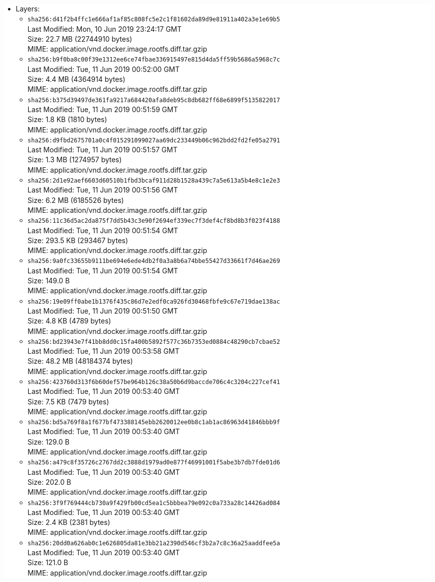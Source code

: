 -	Layers:
	-	`sha256:d41f2b4ffc1e666af1af85c808fc5e2c1f81602da89d9e81911a402a3e1e69b5`  
		Last Modified: Mon, 10 Jun 2019 23:24:17 GMT  
		Size: 22.7 MB (22744910 bytes)  
		MIME: application/vnd.docker.image.rootfs.diff.tar.gzip
	-	`sha256:b9f0ba8c00f39e1312ee6ce74fbae336915497e815d4da5ff59b5686a5968c7c`  
		Last Modified: Tue, 11 Jun 2019 00:52:00 GMT  
		Size: 4.4 MB (4364914 bytes)  
		MIME: application/vnd.docker.image.rootfs.diff.tar.gzip
	-	`sha256:b375d39497de361fa9217a684420afa8deb95c8db682ff68e6899f5135822017`  
		Last Modified: Tue, 11 Jun 2019 00:51:59 GMT  
		Size: 1.8 KB (1810 bytes)  
		MIME: application/vnd.docker.image.rootfs.diff.tar.gzip
	-	`sha256:d9fbd2675701a0c4f015291099027aa69dc233449b06c962bdd2fd2fe05a2791`  
		Last Modified: Tue, 11 Jun 2019 00:51:57 GMT  
		Size: 1.3 MB (1274957 bytes)  
		MIME: application/vnd.docker.image.rootfs.diff.tar.gzip
	-	`sha256:2d1e92aef6603d60510b1fbd3bcaf911d28b1528a439c7a5e613a5b4e8c1e2e3`  
		Last Modified: Tue, 11 Jun 2019 00:51:56 GMT  
		Size: 6.2 MB (6185526 bytes)  
		MIME: application/vnd.docker.image.rootfs.diff.tar.gzip
	-	`sha256:11c36d5ac2da875f7dd5b43c3e90f2694ef339ec7f3def4cf8bd8b3f023f4188`  
		Last Modified: Tue, 11 Jun 2019 00:51:54 GMT  
		Size: 293.5 KB (293467 bytes)  
		MIME: application/vnd.docker.image.rootfs.diff.tar.gzip
	-	`sha256:9a0fc33655b9111be694e6ede4db2f0a3a8b6a74bbe55427d33661f7d46ae269`  
		Last Modified: Tue, 11 Jun 2019 00:51:54 GMT  
		Size: 149.0 B  
		MIME: application/vnd.docker.image.rootfs.diff.tar.gzip
	-	`sha256:19e09ff0abe1b1376f435c86d7e2edf0ca926fd30468fbfe9c67e719dae138ac`  
		Last Modified: Tue, 11 Jun 2019 00:51:50 GMT  
		Size: 4.8 KB (4789 bytes)  
		MIME: application/vnd.docker.image.rootfs.diff.tar.gzip
	-	`sha256:bd23943e7f41bb8dd0c15fa400b5892f577c36b7353ed0884c48290cb7cbae52`  
		Last Modified: Tue, 11 Jun 2019 00:53:58 GMT  
		Size: 48.2 MB (48184374 bytes)  
		MIME: application/vnd.docker.image.rootfs.diff.tar.gzip
	-	`sha256:423760d313f6b60def57be964b126c38a50b6d9baccde706c4c3204c227cef41`  
		Last Modified: Tue, 11 Jun 2019 00:53:40 GMT  
		Size: 7.5 KB (7479 bytes)  
		MIME: application/vnd.docker.image.rootfs.diff.tar.gzip
	-	`sha256:bd5a769f8a1f677bf473388145ebb2620012ee0b8c1ab1ac86963d41846bbb9f`  
		Last Modified: Tue, 11 Jun 2019 00:53:40 GMT  
		Size: 129.0 B  
		MIME: application/vnd.docker.image.rootfs.diff.tar.gzip
	-	`sha256:a479c8f35726c2767dd2c3888d1979ad0e877f46991001f5abe3b7db7fde01d6`  
		Last Modified: Tue, 11 Jun 2019 00:53:40 GMT  
		Size: 202.0 B  
		MIME: application/vnd.docker.image.rootfs.diff.tar.gzip
	-	`sha256:3f9f769444cb730a9f429fb00cd5ea1c5bbbea79e092c0a733a28c14426ad084`  
		Last Modified: Tue, 11 Jun 2019 00:53:40 GMT  
		Size: 2.4 KB (2381 bytes)  
		MIME: application/vnd.docker.image.rootfs.diff.tar.gzip
	-	`sha256:20dd0a626ab0c1e626805da81e3bb21a2390d546cf3b2a7c8c36a25aaddfee5a`  
		Last Modified: Tue, 11 Jun 2019 00:53:40 GMT  
		Size: 121.0 B  
		MIME: application/vnd.docker.image.rootfs.diff.tar.gzip
